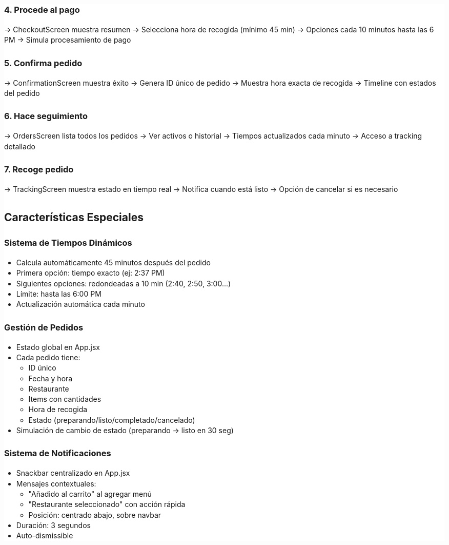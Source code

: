### 4. Procede al pago
→ CheckoutScreen muestra resumen
→ Selecciona hora de recogida (mínimo 45 min)
→ Opciones cada 10 minutos hasta las 6 PM
→ Simula procesamiento de pago

### 5. Confirma pedido
→ ConfirmationScreen muestra éxito
→ Genera ID único de pedido
→ Muestra hora exacta de recogida
→ Timeline con estados del pedido

### 6. Hace seguimiento
→ OrdersScreen lista todos los pedidos
→ Ver activos o historial
→ Tiempos actualizados cada minuto
→ Acceso a tracking detallado

### 7. Recoge pedido
→ TrackingScreen muestra estado en tiempo real
→ Notifica cuando está listo
→ Opción de cancelar si es necesario

## Características Especiales

### Sistema de Tiempos Dinámicos
- Calcula automáticamente 45 minutos después del pedido
- Primera opción: tiempo exacto (ej: 2:37 PM)
- Siguientes opciones: redondeadas a 10 min (2:40, 2:50, 3:00...)
- Límite: hasta las 6:00 PM
- Actualización automática cada minuto

### Gestión de Pedidos
- Estado global en App.jsx
- Cada pedido tiene:
  - ID único
  - Fecha y hora
  - Restaurante
  - Items con cantidades
  - Hora de recogida
  - Estado (preparando/listo/completado/cancelado)
- Simulación de cambio de estado (preparando → listo en 30 seg)

### Sistema de Notificaciones
- Snackbar centralizado en App.jsx
- Mensajes contextuales:
  - "Añadido al carrito" al agregar menú
  - "Restaurante seleccionado" con acción rápida
  - Posición: centrado abajo, sobre navbar
- Duración: 3 segundos
- Auto-dismissible
